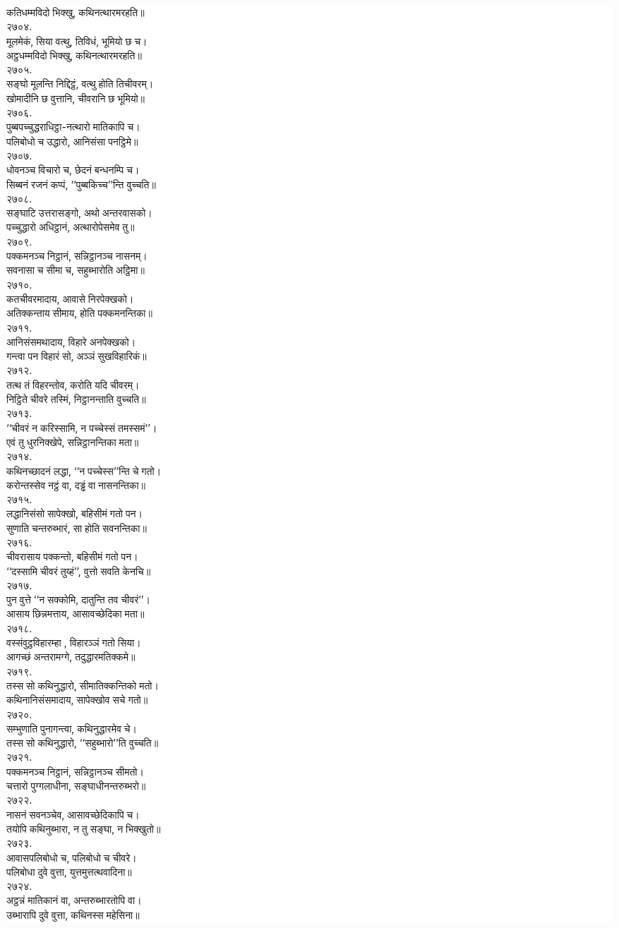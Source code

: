 कतिधम्मविदो भिक्खु, कथिनत्थारमरहति॥  
२७०४.  
मूलमेकं, सिया वत्थु, तिविधं, भूमियो छ च।  
अट्ठधम्मविदो भिक्खु, कथिनत्थारमरहति॥  
२७०५.  
सङ्घो मूलन्ति निद्दिट्ठं, वत्थु होति तिचीवरम्।  
खोमादीनि छ वुत्तानि, चीवरानि छ भूमियो॥  
२७०६.  
पुब्बपच्चुद्धराधिट्ठा-नत्थारो मातिकापि च।  
पलिबोधो च उद्धारो, आनिसंसा पनट्ठिमे॥  
२७०७.  
धोवनञ्च विचारो च, छेदनं बन्धनम्पि च।  
सिब्बनं रजनं कप्पं, ‘‘पुब्बकिच्च’’न्ति वुच्चति॥  
२७०८.  
सङ्घाटि उत्तरासङ्गो, अथो अन्तरवासको।  
पच्चुद्धारो अधिट्ठानं, अत्थारोपेसमेव तु॥  
२७०९.  
पक्कमनञ्च निट्ठानं, सन्निट्ठानञ्च नासनम्।  
सवनासा च सीमा च, सहुब्भारोति अट्ठिमा॥  
२७१०.  
कतचीवरमादाय, आवासे निरपेक्खको।  
अतिक्कन्ताय सीमाय, होति पक्कमनन्तिका॥  
२७११.  
आनिसंसमथादाय, विहारे अनपेक्खको।  
गन्त्वा पन विहारं सो, अञ्ञं सुखविहारिकं॥  
२७१२.  
तत्थ तं विहरन्तोव, करोति यदि चीवरम्।  
निट्ठिते चीवरे तस्मिं, निट्ठानन्ताति वुच्चति॥  
२७१३.  
‘‘चीवरं न करिस्सामि, न पच्चेस्सं तमस्समं’’।  
एवं तु धुरनिक्खेपे, सन्निट्ठानन्तिका मता॥  
२७१४.  
कथिनच्छादनं लद्धा, ‘‘न पच्चेस्स’’न्ति चे गतो।  
करोन्तस्सेव नट्ठं वा, दड्ढं वा नासनन्तिका॥  
२७१५.  
लद्धानिसंसो सापेक्खो, बहिसीमं गतो पन।  
सुणाति चन्तरुब्भारं, सा होति सवनन्तिका॥  
२७१६.  
चीवरासाय पक्कन्तो, बहिसीमं गतो पन।  
‘‘दस्सामि चीवरं तुय्हं’’, वुत्तो सवति केनचि॥  
२७१७.  
पुन वुत्ते ‘‘न सक्कोमि, दातुन्ति तव चीवरं’’।  
आसाय छिन्नमत्ताय, आसावच्छेदिका मता॥  
२७१८.  
वस्संवुट्ठविहारम्हा , विहारञ्ञं गतो सिया।  
आगच्छं अन्तरामग्गे, तदुद्धारमतिक्कमे॥  
२७१९.  
तस्स सो कथिनुद्धारो, सीमातिक्कन्तिको मतो।  
कथिनानिसंसमादाय, सापेक्खोव सचे गतो॥  
२७२०.  
सम्भुणाति पुनागन्त्वा, कथिनुद्धारमेव चे।  
तस्स सो कथिनुद्धारो, ‘‘सहुब्भारो’’ति वुच्चति॥  
२७२१.  
पक्कमनञ्च निट्ठानं, सन्निट्ठानञ्च सीमतो।  
चत्तारो पुग्गलाधीना, सङ्घाधीनन्तरुब्भरो॥  
२७२२.  
नासनं सवनञ्चेव, आसावच्छेदिकापि च।  
तयोपि कथिनुब्भारा, न तु सङ्घा, न भिक्खुतो॥  
२७२३.  
आवासपलिबोधो च, पलिबोधो च चीवरे।  
पलिबोधा दुवे वुत्ता, युत्तमुत्तत्थवादिना॥  
२७२४.  
अट्ठन्नं मातिकानं वा, अन्तरुब्भारतोपि वा।  
उब्भारापि दुवे वुत्ता, कथिनस्स महेसिना॥  